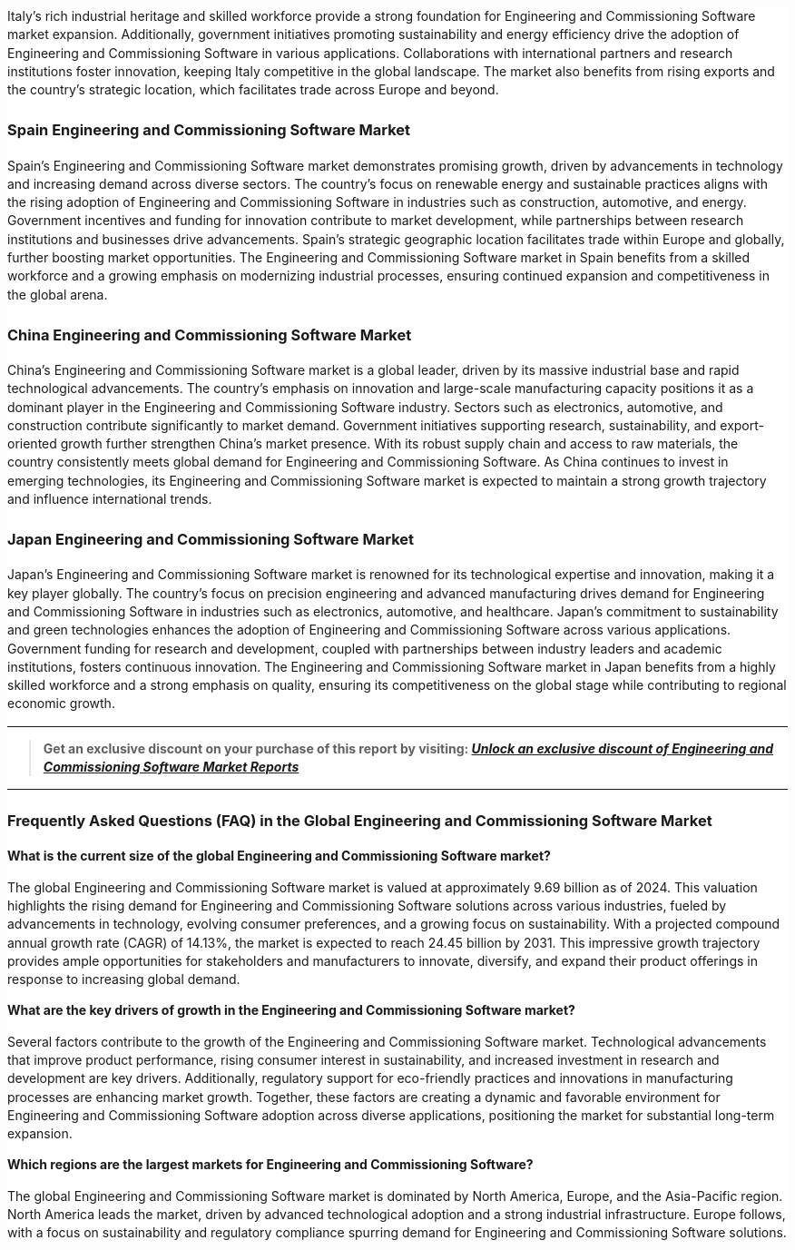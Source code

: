Italy&rsquo;s rich industrial heritage and skilled workforce provide a strong foundation for Engineering and Commissioning Software market expansion. Additionally, government initiatives promoting sustainability and energy efficiency drive the adoption of Engineering and Commissioning Software in various applications. Collaborations with international partners and research institutions foster innovation, keeping Italy competitive in the global landscape. The market also benefits from rising exports and the country&rsquo;s strategic location, which facilitates trade across Europe and beyond.</p><h3>Spain Engineering and Commissioning Software Market</h3><p>Spain&rsquo;s Engineering and Commissioning Software market demonstrates promising growth, driven by advancements in technology and increasing demand across diverse sectors. The country&rsquo;s focus on renewable energy and sustainable practices aligns with the rising adoption of Engineering and Commissioning Software in industries such as construction, automotive, and energy. Government incentives and funding for innovation contribute to market development, while partnerships between research institutions and businesses drive advancements. Spain&rsquo;s strategic geographic location facilitates trade within Europe and globally, further boosting market opportunities. The Engineering and Commissioning Software market in Spain benefits from a skilled workforce and a growing emphasis on modernizing industrial processes, ensuring continued expansion and competitiveness in the global arena.</p><h3>China Engineering and Commissioning Software Market</h3><p>China&rsquo;s Engineering and Commissioning Software market is a global leader, driven by its massive industrial base and rapid technological advancements. The country&rsquo;s emphasis on innovation and large-scale manufacturing capacity positions it as a dominant player in the Engineering and Commissioning Software industry. Sectors such as electronics, automotive, and construction contribute significantly to market demand. Government initiatives supporting research, sustainability, and export-oriented growth further strengthen China&rsquo;s market presence. With its robust supply chain and access to raw materials, the country consistently meets global demand for Engineering and Commissioning Software. As China continues to invest in emerging technologies, its Engineering and Commissioning Software market is expected to maintain a strong growth trajectory and influence international trends.</p><h3>Japan Engineering and Commissioning Software Market</h3><p>Japan&rsquo;s Engineering and Commissioning Software market is renowned for its technological expertise and innovation, making it a key player globally. The country&rsquo;s focus on precision engineering and advanced manufacturing drives demand for Engineering and Commissioning Software in industries such as electronics, automotive, and healthcare. Japan&rsquo;s commitment to sustainability and green technologies enhances the adoption of Engineering and Commissioning Software across various applications. Government funding for research and development, coupled with partnerships between industry leaders and academic institutions, fosters continuous innovation. The Engineering and Commissioning Software market in Japan benefits from a highly skilled workforce and a strong emphasis on quality, ensuring its competitiveness on the global stage while contributing to regional economic growth.</p><hr /><blockquote><p><strong>Get an exclusive discount on your purchase of this report by visiting: <em><a href="://marketresearchpulse.com/ask-for-discount/129962?utm_source=Github&amp;utm_medium=0110">Unlock an exclusive discount of Engineering and Commissioning Software Market Reports</a></em>&nbsp;</strong></p></blockquote><hr /><h3>Frequently Asked Questions (FAQ) in the Global Engineering and Commissioning Software Market</h3><p><strong>What is the current size of the global Engineering and Commissioning Software market?</strong></p><p>The global Engineering and Commissioning Software market is valued at approximately 9.69 billion as of 2024. This valuation highlights the rising demand for Engineering and Commissioning Software solutions across various industries, fueled by advancements in technology, evolving consumer preferences, and a growing focus on sustainability. With a projected compound annual growth rate (CAGR) of 14.13%, the market is expected to reach 24.45 billion by 2031. This impressive growth trajectory provides ample opportunities for stakeholders and manufacturers to innovate, diversify, and expand their product offerings in response to increasing global demand.</p><p><strong>What are the key drivers of growth in the Engineering and Commissioning Software market?</strong></p><p>Several factors contribute to the growth of the Engineering and Commissioning Software market. Technological advancements that improve product performance, rising consumer interest in sustainability, and increased investment in research and development are key drivers. Additionally, regulatory support for eco-friendly practices and innovations in manufacturing processes are enhancing market growth. Together, these factors are creating a dynamic and favorable environment for Engineering and Commissioning Software adoption across diverse applications, positioning the market for substantial long-term expansion.</p><p><strong>Which regions are the largest markets for Engineering and Commissioning Software?</strong></p><p>The global Engineering and Commissioning Software market is dominated by North America, Europe, and the Asia-Pacific region. North America leads the market, driven by advanced technological adoption and a strong industrial infrastructure. Europe follows, with a focus on sustainability and regulatory compliance spurring demand for Engineering and Commissioning Software solutions.